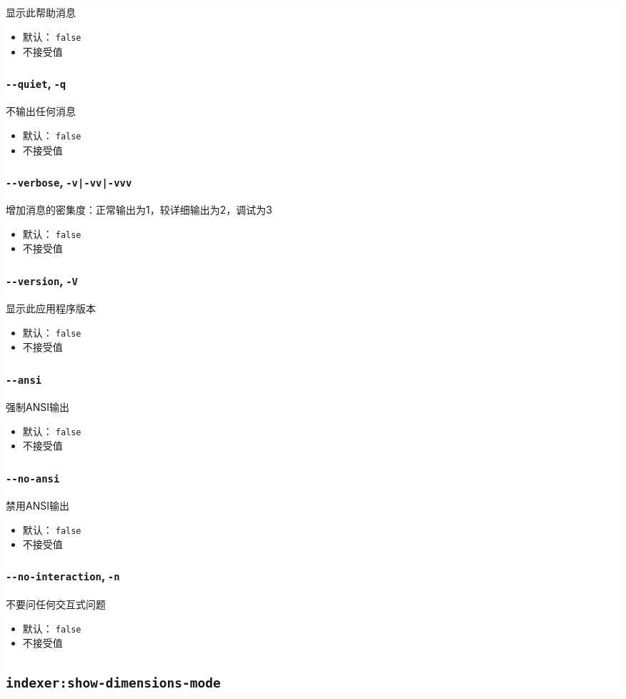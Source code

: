 

显示此帮助消息
- 默认： `false`
- 不接受值



### `--quiet`, `-q`



不输出任何消息
- 默认： `false`
- 不接受值



### `--verbose`, `-v|-vv|-vvv`



增加消息的密集度：正常输出为1，较详细输出为2，调试为3
- 默认： `false`
- 不接受值



### `--version`, `-V`



显示此应用程序版本
- 默认： `false`
- 不接受值


### `--ansi`

强制ANSI输出
- 默认： `false`
- 不接受值


### `--no-ansi`

禁用ANSI输出
- 默认： `false`
- 不接受值



### `--no-interaction`, `-n`



不要问任何交互式问题
- 默认： `false`
- 不接受值  

## `indexer:show-dimensions-mode`
